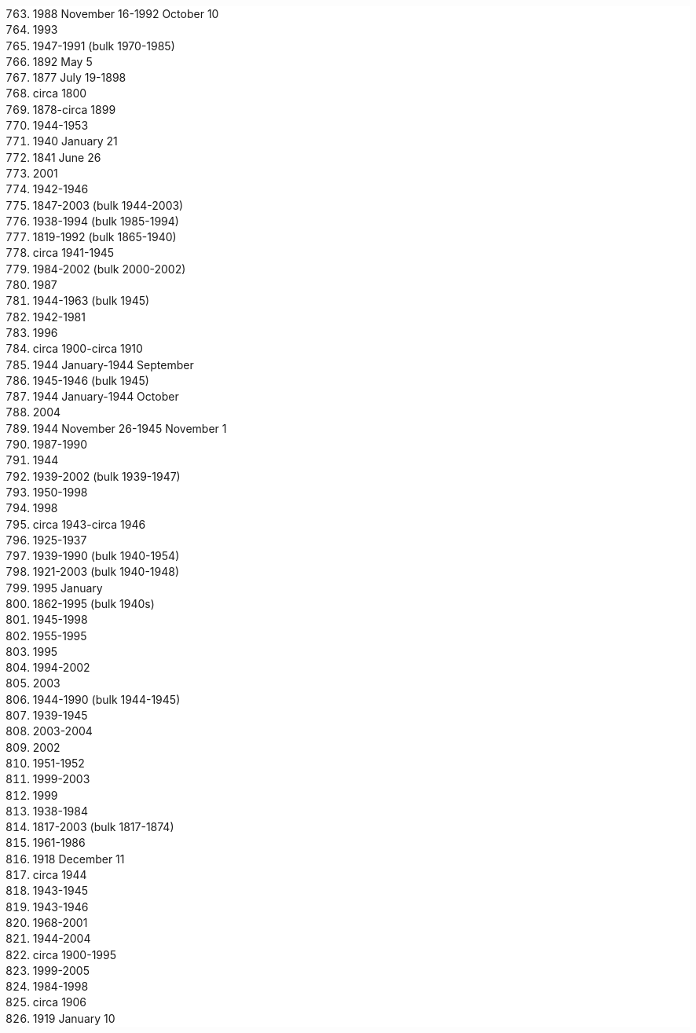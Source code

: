 763. 1988 November 16-1992 October 10
764. 1993
765. 1947-1991 (bulk 1970-1985)
766. 1892 May 5
767. 1877 July 19-1898
768. circa 1800
769. 1878-circa 1899
770. 1944-1953
771. 1940 January 21
772. 1841 June 26
773. 2001
774. 1942-1946
775. 1847-2003 (bulk 1944-2003)
776. 1938-1994 (bulk 1985-1994)
777. 1819-1992 (bulk 1865-1940)
778. circa 1941-1945
779. 1984-2002 (bulk 2000-2002)
780. 1987
781. 1944-1963 (bulk 1945)
782. 1942-1981
783. 1996
784. circa 1900-circa 1910
785. 1944 January-1944 September
786. 1945-1946 (bulk 1945)
787. 1944 January-1944 October
788. 2004
789. 1944 November 26-1945 November 1
790. 1987-1990
791. 1944
792. 1939-2002 (bulk 1939-1947)
793. 1950-1998
794. 1998
795. circa 1943-circa 1946
796. 1925-1937
797. 1939-1990 (bulk 1940-1954)
798. 1921-2003 (bulk 1940-1948)
799. 1995 January
800. 1862-1995 (bulk 1940s)
801. 1945-1998
802. 1955-1995
803. 1995
804. 1994-2002
805. 2003
806. 1944-1990 (bulk 1944-1945)
807. 1939-1945
808. 2003-2004
809. 2002
810. 1951-1952
811. 1999-2003
812. 1999
813. 1938-1984
814. 1817-2003 (bulk 1817-1874)
815. 1961-1986
816. 1918 December 11
817. circa 1944
818. 1943-1945
819. 1943-1946
820. 1968-2001
821. 1944-2004
822. circa 1900-1995
823. 1999-2005
824. 1984-1998
825. circa 1906
826. 1919 January 10